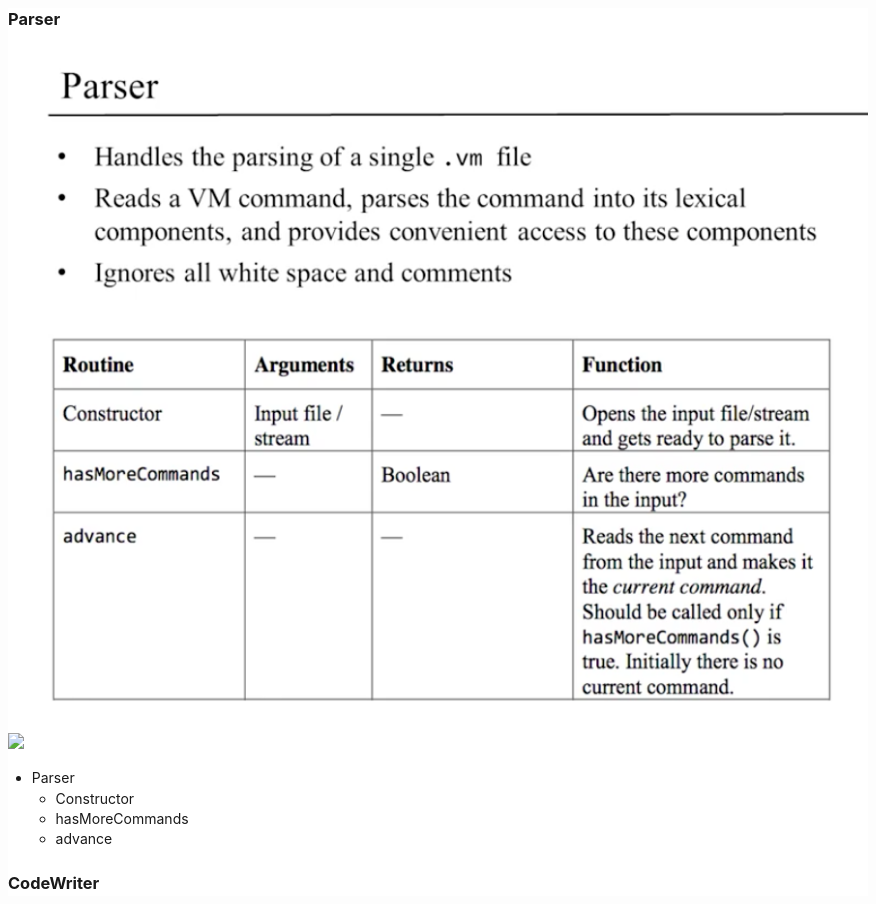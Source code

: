 ### Parser

![](./images/module1/parser.png)

![](./images/module2/parser2.png)

- Parser
  - Constructor
  - hasMoreCommands
  - advance

### CodeWriter

